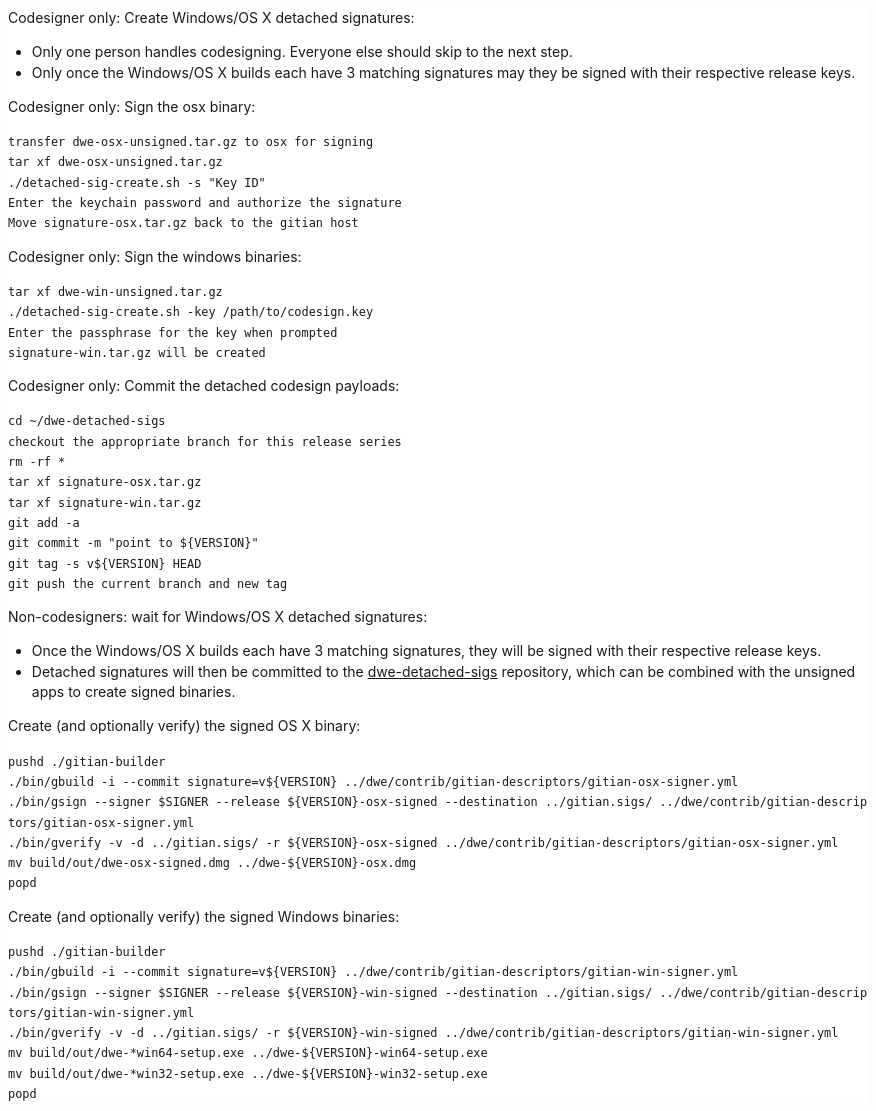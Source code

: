 Codesigner only: Create Windows/OS X detached signatures:
- Only one person handles codesigning. Everyone else should skip to the next step.
- Only once the Windows/OS X builds each have 3 matching signatures may they be signed with their respective release keys.

Codesigner only: Sign the osx binary:

    transfer dwe-osx-unsigned.tar.gz to osx for signing
    tar xf dwe-osx-unsigned.tar.gz
    ./detached-sig-create.sh -s "Key ID"
    Enter the keychain password and authorize the signature
    Move signature-osx.tar.gz back to the gitian host

Codesigner only: Sign the windows binaries:

    tar xf dwe-win-unsigned.tar.gz
    ./detached-sig-create.sh -key /path/to/codesign.key
    Enter the passphrase for the key when prompted
    signature-win.tar.gz will be created

Codesigner only: Commit the detached codesign payloads:

    cd ~/dwe-detached-sigs
    checkout the appropriate branch for this release series
    rm -rf *
    tar xf signature-osx.tar.gz
    tar xf signature-win.tar.gz
    git add -a
    git commit -m "point to ${VERSION}"
    git tag -s v${VERSION} HEAD
    git push the current branch and new tag

Non-codesigners: wait for Windows/OS X detached signatures:

- Once the Windows/OS X builds each have 3 matching signatures, they will be signed with their respective release keys.
- Detached signatures will then be committed to the [dwe-detached-sigs](https://github.com/DWE-Project/dwe-detached-sigs) repository, which can be combined with the unsigned apps to create signed binaries.

Create (and optionally verify) the signed OS X binary:

    pushd ./gitian-builder
    ./bin/gbuild -i --commit signature=v${VERSION} ../dwe/contrib/gitian-descriptors/gitian-osx-signer.yml
    ./bin/gsign --signer $SIGNER --release ${VERSION}-osx-signed --destination ../gitian.sigs/ ../dwe/contrib/gitian-descriptors/gitian-osx-signer.yml
    ./bin/gverify -v -d ../gitian.sigs/ -r ${VERSION}-osx-signed ../dwe/contrib/gitian-descriptors/gitian-osx-signer.yml
    mv build/out/dwe-osx-signed.dmg ../dwe-${VERSION}-osx.dmg
    popd

Create (and optionally verify) the signed Windows binaries:

    pushd ./gitian-builder
    ./bin/gbuild -i --commit signature=v${VERSION} ../dwe/contrib/gitian-descriptors/gitian-win-signer.yml
    ./bin/gsign --signer $SIGNER --release ${VERSION}-win-signed --destination ../gitian.sigs/ ../dwe/contrib/gitian-descriptors/gitian-win-signer.yml
    ./bin/gverify -v -d ../gitian.sigs/ -r ${VERSION}-win-signed ../dwe/contrib/gitian-descriptors/gitian-win-signer.yml
    mv build/out/dwe-*win64-setup.exe ../dwe-${VERSION}-win64-setup.exe
    mv build/out/dwe-*win32-setup.exe ../dwe-${VERSION}-win32-setup.exe
    popd
